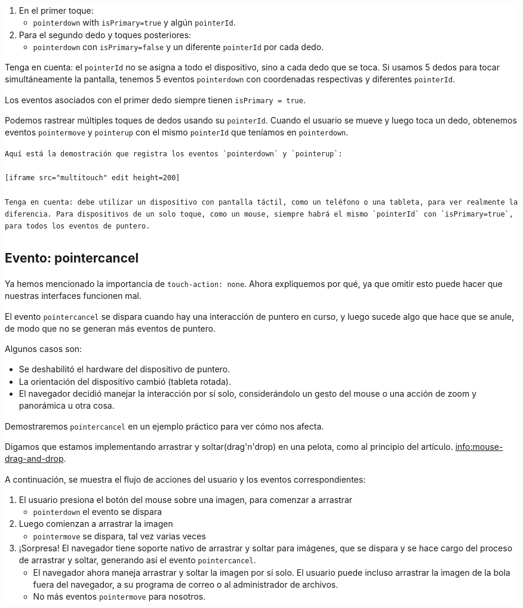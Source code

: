 1. En el primer toque:
    - `pointerdown` with `isPrimary=true` y algún `pointerId`.
2. Para el segundo dedo y toques posteriores:
    - `pointerdown` con `isPrimary=false` y un diferente `pointerId` por cada dedo.

Tenga en cuenta: el `pointerId` no se asigna a todo el dispositivo, sino a cada dedo que se toca. Si usamos 5 dedos para tocar simultáneamente la pantalla, tenemos 5 eventos `pointerdown` con coordenadas respectivas y diferentes `pointerId`.

Los eventos asociados con el primer dedo siempre tienen `isPrimary = true`.

Podemos rastrear múltiples toques de dedos usando su `pointerId`. Cuando el usuario se mueve y luego toca un dedo, obtenemos eventos `pointermove` y `pointerup` con el mismo `pointerId` que teníamos en `pointerdown`.

```online
Aquí está la demostración que registra los eventos `pointerdown` y `pointerup`:

[iframe src="multitouch" edit height=200]

Tenga en cuenta: debe utilizar un dispositivo con pantalla táctil, como un teléfono o una tableta, para ver realmente la diferencia. Para dispositivos de un solo toque, como un mouse, siempre habrá el mismo `pointerId` con `isPrimary=true`, para todos los eventos de puntero.
```

## Evento: pointercancel

Ya hemos mencionado la importancia de `touch-action: none`. Ahora expliquemos por qué, ya que omitir esto puede hacer que nuestras interfaces funcionen mal.

El evento `pointercancel` se dispara cuando hay una interacción de puntero en curso, y luego sucede algo que hace que se anule, de modo que no se generan más eventos de puntero.

Algunos casos son:
- Se deshabilitó el hardware del dispositivo de puntero.
- La orientación del dispositivo cambió (tableta rotada).
- El navegador decidió manejar la interacción por sí solo, considerándolo un gesto del mouse o una acción de zoom y panorámica u otra cosa.

Demostraremos `pointercancel` en un ejemplo práctico para ver cómo nos afecta.

Digamos que estamos implementando arrastrar y soltar(drag'n'drop) en una pelota, como al principio del artículo. <info:mouse-drag-and-drop>.

A continuación, se muestra el flujo de acciones del usuario y los eventos correspondientes:

1) El usuario presiona el botón del mouse sobre una imagen, para comenzar a arrastrar
    - `pointerdown` el evento se dispara
2) Luego comienzan a arrastrar la imagen
    - `pointermove` se dispara, tal vez varias veces
3) ¡Sorpresa! El navegador tiene soporte nativo de arrastrar y soltar para imágenes, que se dispara y se hace cargo del proceso de arrastrar y soltar, generando así el evento `pointercancel`.
    - El navegador ahora maneja arrastrar y soltar la imagen por sí solo. El usuario puede incluso arrastrar la imagen de la bola fuera del navegador, a su programa de correo o al administrador de archivos.
    - No más eventos `pointermove` para nosotros.
